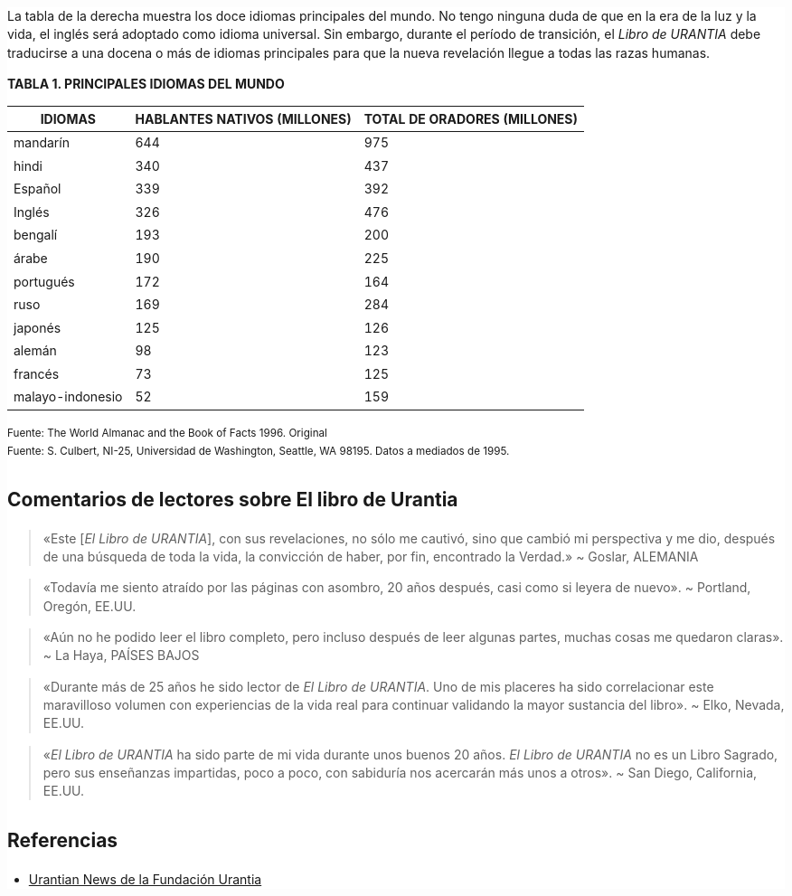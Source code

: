 La tabla de la derecha muestra los doce idiomas principales del mundo. No tengo ninguna duda de que en la era de la luz y la vida, el inglés será adoptado como idioma universal. Sin embargo, durante el período de transición, el _Libro de URANTIA_ debe traducirse a una docena o más de idiomas principales para que la nueva revelación llegue a todas las razas humanas.

**TABLA 1. PRINCIPALES IDIOMAS DEL MUNDO**

IDIOMAS | HABLANTES NATIVOS (MILLONES) | TOTAL DE ORADORES (MILLONES)
--- | --- | ---
mandarín | 644 | 975
hindi | 340 | 437
Español | 339 | 392
Inglés | 326 | 476
bengalí | 193 | 200
árabe | 190 | 225
portugués | 172 | 164
ruso | 169 | 284
japonés | 125 | 126
alemán | 98 | 123
francés | 73 | 125
malayo-indonesio | 52 | 159

<small>Fuente: The World Almanac and the Book of Facts 1996. Original<br> Fuente: S. Culbert, NI-25, Universidad de Washington, Seattle, WA 98195. Datos a mediados de 1995.</small>

## Comentarios de lectores sobre El libro de Urantia

> «Este \[_El Libro de URANTIA_\], con sus revelaciones, no sólo me cautivó, sino que cambió mi perspectiva y me dio, después de una búsqueda de toda la vida, la convicción de haber, por fin, encontrado la Verdad.» ~ Goslar, ALEMANIA

> «Todavía me siento atraído por las páginas con asombro, 20 años después, casi como si leyera de nuevo». ~ Portland, Oregón, EE.UU.

> «Aún no he podido leer el libro completo, pero incluso después de leer algunas partes, muchas cosas me quedaron claras». ~ La Haya, PAÍSES BAJOS

> «Durante más de 25 años he sido lector de _El Libro de URANTIA_. Uno de mis placeres ha sido correlacionar este maravilloso volumen con experiencias de la vida real para continuar validando la mayor sustancia del libro». ~ Elko, Nevada, EE.UU.

> «_El Libro de URANTIA_ ha sido parte de mi vida durante unos buenos 20 años. _El Libro de URANTIA_ no es un Libro Sagrado, pero sus enseñanzas impartidas, poco a poco, con sabiduría nos acercarán más unos a otros». ~ San Diego, California, EE.UU.


## Referencias

- [Urantian News de la Fundación Urantia](https://www.urantia.org/news/1997-03)

